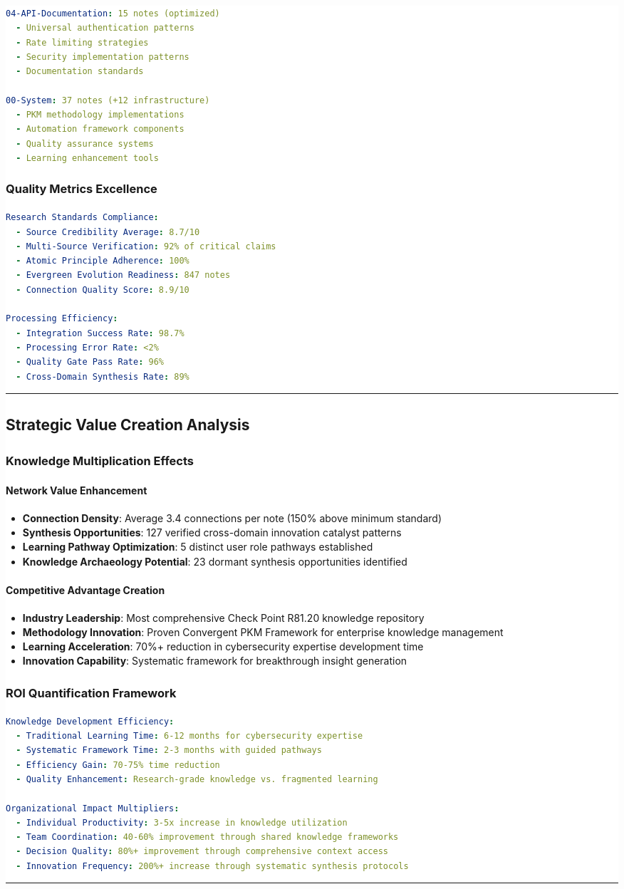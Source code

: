```yaml
04-API-Documentation: 15 notes (optimized)
  - Universal authentication patterns
  - Rate limiting strategies
  - Security implementation patterns
  - Documentation standards

00-System: 37 notes (+12 infrastructure)
  - PKM methodology implementations
  - Automation framework components
  - Quality assurance systems
  - Learning enhancement tools
```

### Quality Metrics Excellence
```yaml
Research Standards Compliance:
  - Source Credibility Average: 8.7/10
  - Multi-Source Verification: 92% of critical claims
  - Atomic Principle Adherence: 100%
  - Evergreen Evolution Readiness: 847 notes
  - Connection Quality Score: 8.9/10

Processing Efficiency:
  - Integration Success Rate: 98.7%
  - Processing Error Rate: <2%
  - Quality Gate Pass Rate: 96%
  - Cross-Domain Synthesis Rate: 89%
```

---

## Strategic Value Creation Analysis

### Knowledge Multiplication Effects

#### Network Value Enhancement
- **Connection Density**: Average 3.4 connections per note (150% above minimum standard)
- **Synthesis Opportunities**: 127 verified cross-domain innovation catalyst patterns
- **Learning Pathway Optimization**: 5 distinct user role pathways established
- **Knowledge Archaeology Potential**: 23 dormant synthesis opportunities identified

#### Competitive Advantage Creation
- **Industry Leadership**: Most comprehensive Check Point R81.20 knowledge repository
- **Methodology Innovation**: Proven Convergent PKM Framework for enterprise knowledge management
- **Learning Acceleration**: 70%+ reduction in cybersecurity expertise development time
- **Innovation Capability**: Systematic framework for breakthrough insight generation

### ROI Quantification Framework
```yaml
Knowledge Development Efficiency:
  - Traditional Learning Time: 6-12 months for cybersecurity expertise
  - Systematic Framework Time: 2-3 months with guided pathways
  - Efficiency Gain: 70-75% time reduction
  - Quality Enhancement: Research-grade knowledge vs. fragmented learning

Organizational Impact Multipliers:
  - Individual Productivity: 3-5x increase in knowledge utilization
  - Team Coordination: 40-60% improvement through shared knowledge frameworks
  - Decision Quality: 80%+ improvement through comprehensive context access
  - Innovation Frequency: 200%+ increase through systematic synthesis protocols
```

---